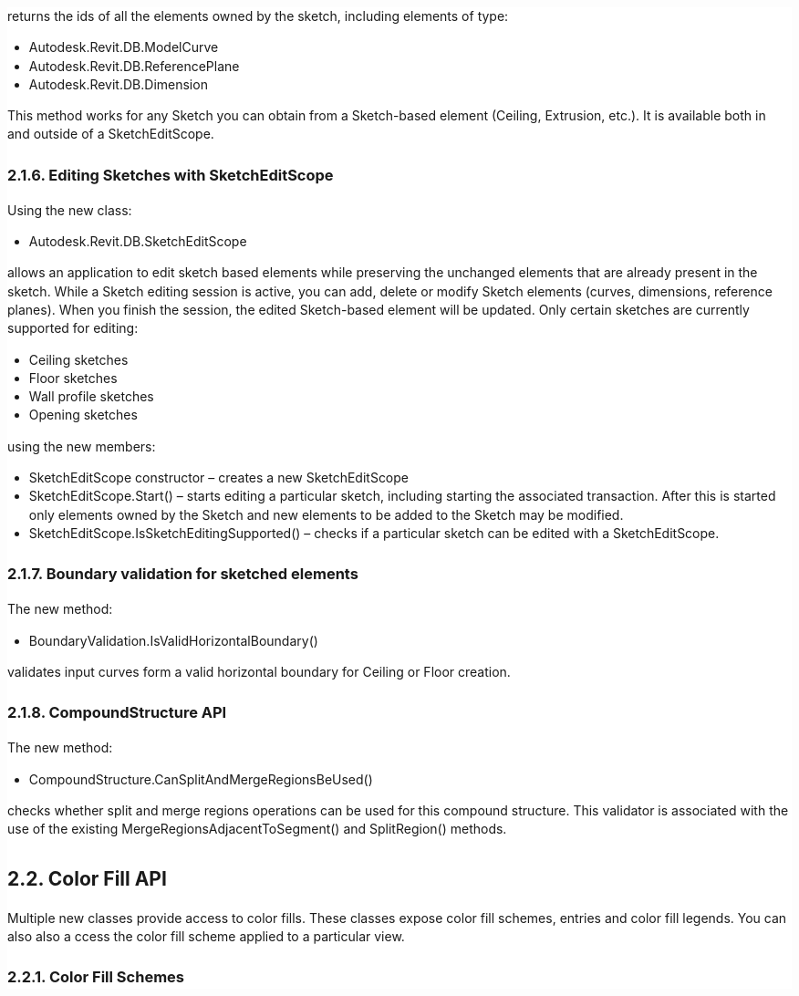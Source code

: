 returns the ids of all the elements owned by the sketch, including elements of type:

- Autodesk.Revit.DB.ModelCurve
- Autodesk.Revit.DB.ReferencePlane
- Autodesk.Revit.DB.Dimension

This method works for any Sketch you can obtain from a Sketch-based element (Ceiling, Extrusion, etc.). It is available both in and outside of a SketchEditScope.

<a name="4.2.1.6"></a><h3 class="new">2.1.6. Editing Sketches with SketchEditScope</h3>

Using the new class:

- Autodesk.Revit.DB.SketchEditScope

allows an application to edit sketch based elements while preserving the unchanged elements that are already present in the sketch.  While a Sketch editing session is active, you can add, delete or modify Sketch elements (curves, dimensions, reference planes). When you finish the session, the edited Sketch-based element will be updated.  Only certain sketches are currently supported for editing:

- Ceiling sketches
- Floor sketches
- Wall profile sketches
- Opening sketches

using the new members:

- SketchEditScope constructor &ndash; creates a new SketchEditScope
- SketchEditScope.Start() &ndash; starts editing a particular sketch, including starting the associated transaction.  After this is started only elements owned by the Sketch and new elements to be added to the Sketch may be modified.
- SketchEditScope.IsSketchEditingSupported() &ndash; checks if a particular sketch can be edited with a SketchEditScope.

<a name="4.2.1.7"></a><h3 class="new">2.1.7. Boundary validation for sketched elements</h3>

The new method:

- BoundaryValidation.IsValidHorizontalBoundary()

validates input curves form a valid horizontal boundary for Ceiling or Floor creation.

<a name="4.2.1.8"></a><h3 class="new">2.1.8. CompoundStructure API</h3>

The new method:

- CompoundStructure.CanSplitAndMergeRegionsBeUsed()

checks whether split and merge regions operations can be used for this compound structure.  This validator is associated with the use of the existing MergeRegionsAdjacentToSegment() and SplitRegion() methods.



<a name="4.2.2"></a><h2 class="new">2.2. Color Fill API</h2>

Multiple new classes provide access to color fills.  These classes expose  color   fill schemes, entries and color   fill legends.  You can also also a ccess  the color  fill scheme applied to a particular view.

<a name="4.2.2.1"></a><h3 class="new">2.2.1. Color Fill Schemes</h3>
